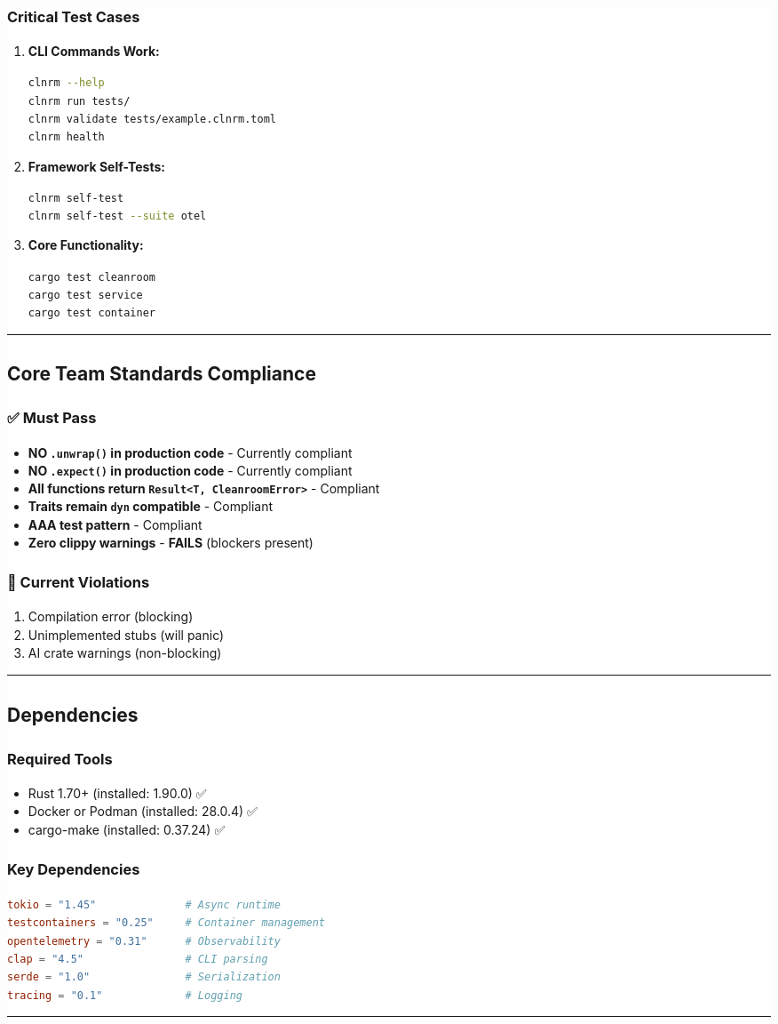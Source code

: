 ### Critical Test Cases
1. **CLI Commands Work:**
   ```bash
   clnrm --help
   clnrm run tests/
   clnrm validate tests/example.clnrm.toml
   clnrm health
   ```

2. **Framework Self-Tests:**
   ```bash
   clnrm self-test
   clnrm self-test --suite otel
   ```

3. **Core Functionality:**
   ```bash
   cargo test cleanroom
   cargo test service
   cargo test container
   ```

---

## Core Team Standards Compliance

### ✅ Must Pass
- **NO `.unwrap()` in production code** - Currently compliant
- **NO `.expect()` in production code** - Currently compliant
- **All functions return `Result<T, CleanroomError>`** - Compliant
- **Traits remain `dyn` compatible** - Compliant
- **AAA test pattern** - Compliant
- **Zero clippy warnings** - **FAILS** (blockers present)

### 🔴 Current Violations
1. Compilation error (blocking)
2. Unimplemented stubs (will panic)
3. AI crate warnings (non-blocking)

---

## Dependencies

### Required Tools
- Rust 1.70+ (installed: 1.90.0) ✅
- Docker or Podman (installed: 28.0.4) ✅
- cargo-make (installed: 0.37.24) ✅

### Key Dependencies
```toml
tokio = "1.45"              # Async runtime
testcontainers = "0.25"     # Container management
opentelemetry = "0.31"      # Observability
clap = "4.5"                # CLI parsing
serde = "1.0"               # Serialization
tracing = "0.1"             # Logging
```

---